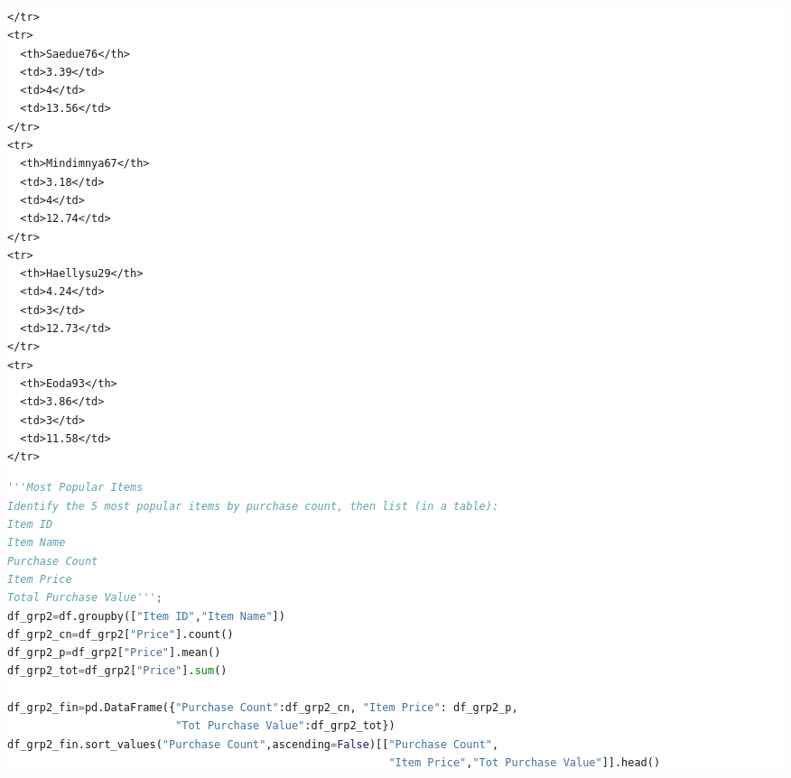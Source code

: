     </tr>
    <tr>
      <th>Saedue76</th>
      <td>3.39</td>
      <td>4</td>
      <td>13.56</td>
    </tr>
    <tr>
      <th>Mindimnya67</th>
      <td>3.18</td>
      <td>4</td>
      <td>12.74</td>
    </tr>
    <tr>
      <th>Haellysu29</th>
      <td>4.24</td>
      <td>3</td>
      <td>12.73</td>
    </tr>
    <tr>
      <th>Eoda93</th>
      <td>3.86</td>
      <td>3</td>
      <td>11.58</td>
    </tr>
  </tbody>
</table>
</div>




```python
'''Most Popular Items
Identify the 5 most popular items by purchase count, then list (in a table):
Item ID
Item Name
Purchase Count
Item Price
Total Purchase Value''';
df_grp2=df.groupby(["Item ID","Item Name"])
df_grp2_cn=df_grp2["Price"].count()
df_grp2_p=df_grp2["Price"].mean()
df_grp2_tot=df_grp2["Price"].sum()

df_grp2_fin=pd.DataFrame({"Purchase Count":df_grp2_cn, "Item Price": df_grp2_p,
                          "Tot Purchase Value":df_grp2_tot})
df_grp2_fin.sort_values("Purchase Count",ascending=False)[["Purchase Count",
                                                           "Item Price","Tot Purchase Value"]].head()
```



